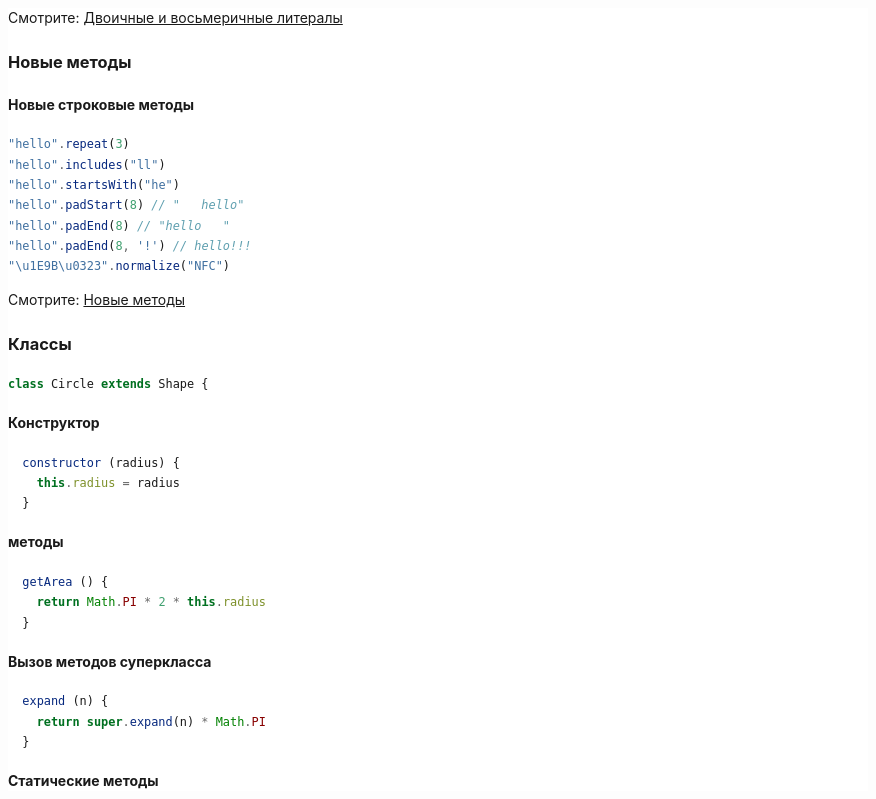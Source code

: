 Смотрите: [Двоичные и восьмеричные литералы](https://babeljs.io/learn-es2015/#binary-and-octal-literals) 

### Новые методы

#### Новые строковые методы

```js
"hello".repeat(3)
"hello".includes("ll")
"hello".startsWith("he")
"hello".padStart(8) // "   hello"
"hello".padEnd(8) // "hello   " 
"hello".padEnd(8, '!') // hello!!!
"\u1E9B\u0323".normalize("NFC")

```

Смотрите: [Новые методы](https://babeljs.io/learn-es2015/#math--number--string--object-apis) 

### Классы

```js
class Circle extends Shape {

```

#### Конструктор

```js
  constructor (radius) {
    this.radius = radius
  }

```

#### методы

```js
  getArea () {
    return Math.PI * 2 * this.radius
  }

```

#### Вызов методов суперкласса

```js
  expand (n) {
    return super.expand(n) * Math.PI
  }

```

#### Статические методы

